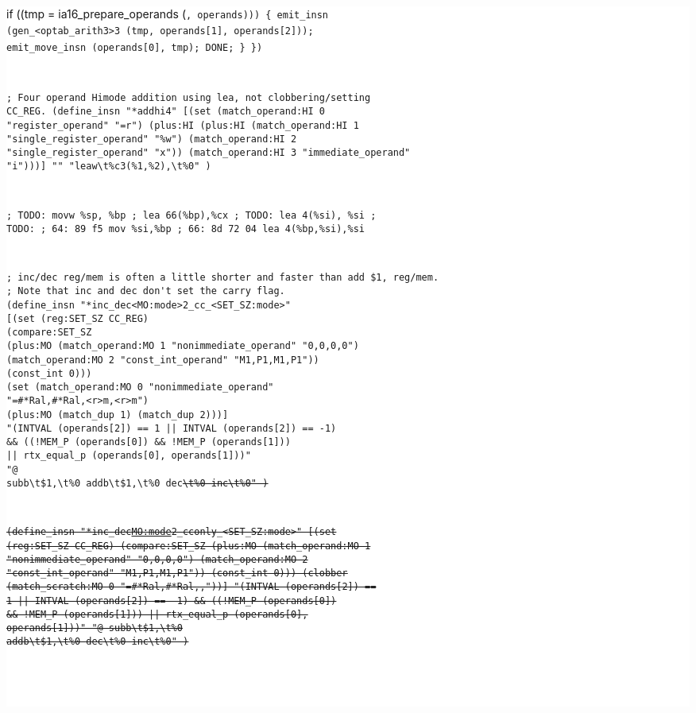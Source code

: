   if ((tmp = ia16_prepare_operands (<CODE>, operands)))
    {
      emit_insn (gen_<optab_arith3><mode>3 (tmp,
					    operands[1], operands[2]));
      emit_move_insn (operands[0], tmp);
      DONE;
    }
})

; Four operand Himode addition using lea, not clobbering/setting CC_REG.
(define_insn "*addhi4"
  [(set (match_operand:HI 0 "register_operand" "=r")
	(plus:HI (plus:HI (match_operand:HI 1 "single_register_operand" "%w")
			  (match_operand:HI 2 "single_register_operand" "x"))
		 (match_operand:HI 3 "immediate_operand" "i")))]
  ""
  "leaw\t%c3(%1,%2),\t%0"
)

; TODO: movw    %sp,    %bp
;       lea     66(%bp),%cx
; TODO: lea     4(%si), %si
; TODO:
;  64:   89 f5     mov    %si,%bp
;  66:   8d 72 04  lea    4(%bp,%si),%si

; inc/dec reg/mem is often a little shorter and faster than add $1, reg/mem.
; Note that inc and dec don't set the carry flag.
(define_insn "*inc_dec<MO:mode>2_cc_<SET_SZ:mode>"
  [(set (reg:SET_SZ CC_REG)
	(compare:SET_SZ
	  (plus:MO (match_operand:MO 1 "nonimmediate_operand" "0,0,0,0")
	           (match_operand:MO 2 "const_int_operand" "M1,P1,M1,P1"))
	  (const_int 0)))
   (set (match_operand:MO 0 "nonimmediate_operand" "=#*Ral,#*Ral,<r>m,<r>m")
	(plus:MO (match_dup 1) (match_dup 2)))]
  "(INTVAL (operands[2]) == 1 || INTVAL (operands[2]) == -1)
   && ((!MEM_P (operands[0]) && !MEM_P (operands[1]))
       || rtx_equal_p (operands[0], operands[1]))"
  "@
  subb\t$1,\t%0
  addb\t$1,\t%0
  dec<s>\t%0
  inc<s>\t%0"
)

(define_insn "*inc_dec<MO:mode>2_cconly_<SET_SZ:mode>"
  [(set (reg:SET_SZ CC_REG)
	(compare:SET_SZ
	  (plus:MO (match_operand:MO 1 "nonimmediate_operand" "0,0,0,0")
	           (match_operand:MO 2 "const_int_operand" "M1,P1,M1,P1"))
	  (const_int 0)))
   (clobber (match_scratch:MO 0 "=#*Ral,#*Ral,<r>,<r>"))]
  "(INTVAL (operands[2]) == 1 || INTVAL (operands[2]) == -1)
   && ((!MEM_P (operands[0]) && !MEM_P (operands[1]))
       || rtx_equal_p (operands[0], operands[1]))"
  "@
  subb\t$1,\t%0
  addb\t$1,\t%0
  dec<s>\t%0
  inc<s>\t%0"
)
